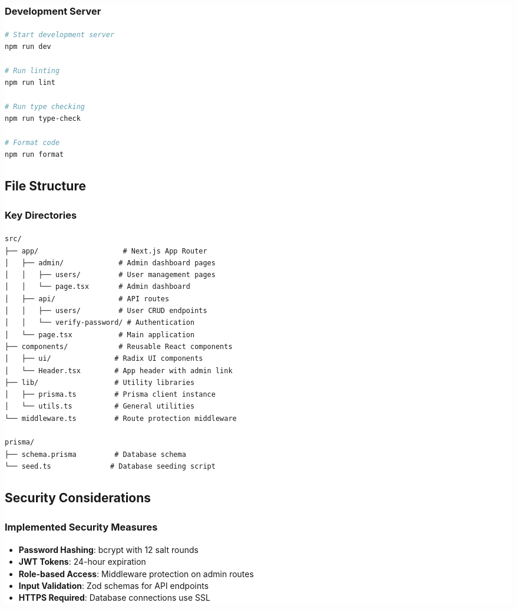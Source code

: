 ### Development Server

```bash
# Start development server
npm run dev

# Run linting
npm run lint

# Run type checking
npm run type-check

# Format code
npm run format
```

## File Structure

### Key Directories

```
src/
├── app/                    # Next.js App Router
│   ├── admin/             # Admin dashboard pages
│   │   ├── users/         # User management pages
│   │   └── page.tsx       # Admin dashboard
│   ├── api/               # API routes
│   │   ├── users/         # User CRUD endpoints
│   │   └── verify-password/ # Authentication
│   └── page.tsx           # Main application
├── components/            # Reusable React components
│   ├── ui/               # Radix UI components
│   └── Header.tsx        # App header with admin link
├── lib/                  # Utility libraries
│   ├── prisma.ts         # Prisma client instance
│   └── utils.ts          # General utilities
└── middleware.ts         # Route protection middleware

prisma/
├── schema.prisma         # Database schema
└── seed.ts              # Database seeding script
```

## Security Considerations

### Implemented Security Measures

- **Password Hashing**: bcrypt with 12 salt rounds
- **JWT Tokens**: 24-hour expiration
- **Role-based Access**: Middleware protection on admin routes
- **Input Validation**: Zod schemas for API endpoints
- **HTTPS Required**: Database connections use SSL
